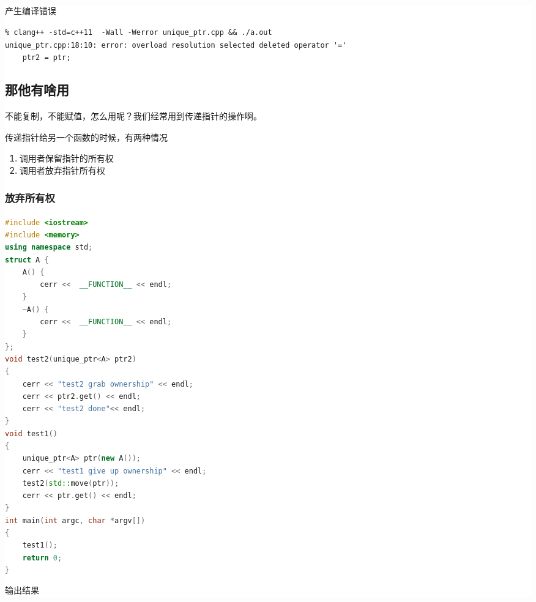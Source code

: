 产生编译错误

```console
% clang++ -std=c++11  -Wall -Werror unique_ptr.cpp && ./a.out
unique_ptr.cpp:18:10: error: overload resolution selected deleted operator '='
    ptr2 = ptr;
```

## 那他有啥用

不能复制，不能赋值，怎么用呢？我们经常用到传递指针的操作啊。

传递指针给另一个函数的时候，有两种情况

1. 调用者保留指针的所有权
2. 调用者放弃指针所有权


### 放弃所有权


```cpp
#include <iostream>
#include <memory>
using namespace std;
struct A {
    A() {
        cerr <<  __FUNCTION__ << endl;
    }
    ~A() {
        cerr <<  __FUNCTION__ << endl;
    }
};
void test2(unique_ptr<A> ptr2)
{
    cerr << "test2 grab ownership" << endl;
    cerr << ptr2.get() << endl;
    cerr << "test2 done"<< endl;
}
void test1()
{
    unique_ptr<A> ptr(new A());
    cerr << "test1 give up ownership" << endl;
    test2(std::move(ptr));
    cerr << ptr.get() << endl;
}
int main(int argc, char *argv[])
{
    test1();
    return 0;
}
```

输出结果
